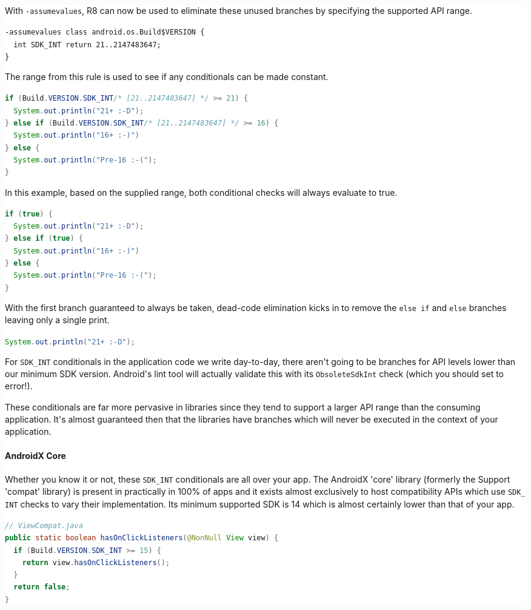 With `-assumevalues`, R8 can now be used to eliminate these unused branches by specifying the supported API range.

```
-assumevalues class android.os.Build$VERSION {
  int SDK_INT return 21..2147483647;
}
```

The range from this rule is used to see if any conditionals can be made constant.

```java
if (Build.VERSION.SDK_INT/* [21..2147483647] */ >= 21) {
  System.out.println("21+ :-D");
} else if (Build.VERSION.SDK_INT/* [21..2147483647] */ >= 16) {
  System.out.println("16+ :-)")
} else {
  System.out.println("Pre-16 :-(");
}
```

In this example, based on the supplied range, both conditional checks will always evaluate to true.

```java
if (true) {
  System.out.println("21+ :-D");
} else if (true) {
  System.out.println("16+ :-)")
} else {
  System.out.println("Pre-16 :-(");
}
```

With the first branch guaranteed to always be taken, dead-code elimination kicks in to remove the `else if` and `else` branches leaving only a single print.

```java
System.out.println("21+ :-D");
```

For `SDK_INT` conditionals in the application code we write day-to-day, there aren't going to be branches for API levels lower than our minimum SDK version. Android's lint tool will actually validate this with its `ObsoleteSdkInt` check (which you should set to error!).

These conditionals are far more pervasive in libraries since they tend to support a larger API range than the consuming application. It's almost guaranteed then that the libraries have branches which will never be executed in the context of your application.

#### AndroidX Core

Whether you know it or not, these `SDK_INT` conditionals are all over your app. The AndroidX 'core' library (formerly the Support 'compat' library) is present in practically in 100% of apps and it exists almost exclusively to host compatibility APIs which use `SDK_INT` checks to vary their implementation. Its minimum supported SDK is 14 which is almost certainly lower than that of your app.

```java
// ViewCompat.java
public static boolean hasOnClickListeners(@NonNull View view) {
  if (Build.VERSION.SDK_INT >= 15) {
    return view.hasOnClickListeners();
  }
  return false;
}
```


[^proguard-assumevalues]: Since the original presentation, ProGuard has opted to include this flag and functionality in its 6.1.0 version (currently in beta at the time of writing). So while it originated in R8, it is technically no longer R8-specific.
[^assumenosideeffects-field-bug]: Currently this only works for methods and not fields. Follow [issuetracker.google.com/issues/123080377](https://issuetracker.google.com/issues/123080377) for updates on supporting fields.